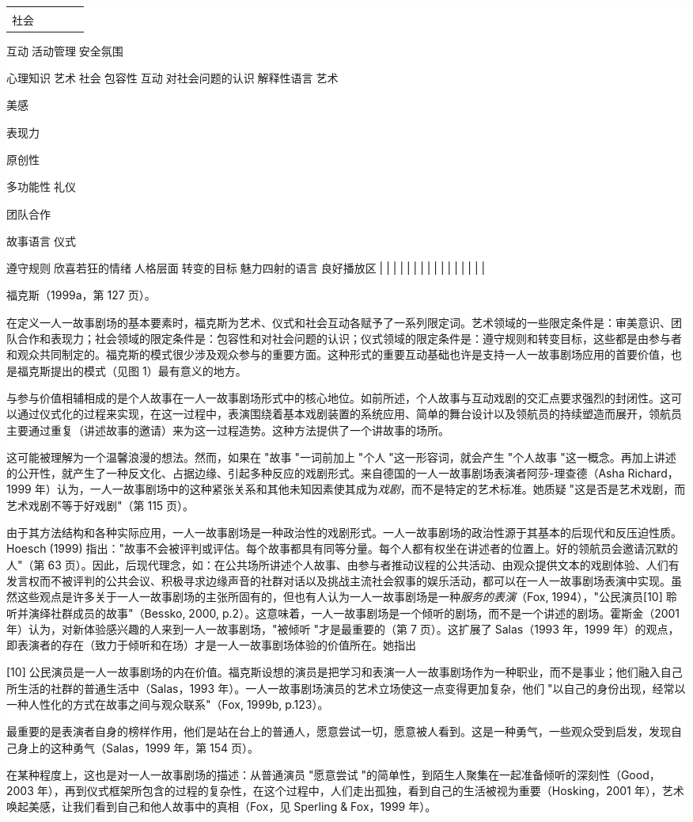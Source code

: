 | | | | | |
| --- | --- | --- | --- | --- |
| | | | | |
| 社会
互动 活动管理 安全氛围

心理知识 艺术 社会 包容性
互动 对社会问题的认识 解释性语言
艺术

美感

表现力

原创性

多功能性 礼仪

团队合作

故事语言
仪式

遵守规则 欣喜若狂的情绪 人格层面 转变的目标 魅力四射的语言
良好播放区 | | | |
| | | | | |
| | | | | |

福克斯（1999a，第 127 页）。

在定义一人一故事剧场的基本要素时，福克斯为艺术、仪式和社会互动各赋予了一系列限定词。艺术领域的一些限定条件是：审美意识、团队合作和表现力；社会领域的限定条件是：包容性和对社会问题的认识；仪式领域的限定条件是：遵守规则和转变目标，这些都是由参与者和观众共同制定的。福克斯的模式很少涉及观众参与的重要方面。这种形式的重要互动基础也许是支持一人一故事剧场应用的首要价值，也是福克斯提出的模式（见图 1）最有意义的地方。

与参与价值相辅相成的是个人故事在一人一故事剧场形式中的核心地位。如前所述，个人故事与互动戏剧的交汇点要求强烈的封闭性。这可以通过仪式化的过程来实现，在这一过程中，表演围绕着基本戏剧装置的系统应用、简单的舞台设计以及领航员的持续塑造而展开，领航员主要通过重复（讲述故事的邀请）来为这一过程造势。这种方法提供了一个讲故事的场所。

这可能被理解为一个温馨浪漫的想法。然而，如果在 "故事 "一词前加上 "个人 "这一形容词，就会产生 "个人故事 "这一概念。再加上讲述的公开性，就产生了一种反文化、占据边缘、引起多种反应的戏剧形式。来自德国的一人一故事剧场表演者阿莎-理查德（Asha Richard，1999 年）认为，一人一故事剧场中的这种紧张关系和其他未知因素使其成为*戏剧*，而不是特定的艺术标准。她质疑 "这是否是艺术戏剧，而艺术戏剧不等于好戏剧"（第 115 页）。

由于其方法结构和各种实际应用，一人一故事剧场是一种政治性的戏剧形式。一人一故事剧场的政治性源于其基本的后现代和反压迫性质。Hoesch (1999) 指出："故事不会被评判或评估。每个故事都具有同等分量。每个人都有权坐在讲述者的位置上。好的领航员会邀请沉默的人"（第 63 页）。因此，后现代理念，如：在公共场所讲述个人故事、由参与者推动议程的公共活动、由观众提供文本的戏剧体验、人们有发言权而不被评判的公共会议、积极寻求边缘声音的社群对话以及挑战主流社会叙事的娱乐活动，都可以在一人一故事剧场表演中实现。虽然这些观点是许多关于一人一故事剧场的主张所固有的，但也有人认为一人一故事剧场是一种*服务的表演*（Fox, 1994），"公民演员[10] 聆听并演绎社群成员的故事"（Bessko, 2000, p.2）。这意味着，一人一故事剧场是一个倾听的剧场，而不是一个讲述的剧场。霍斯金（2001 年）认为，对新体验感兴趣的人来到一人一故事剧场，"被倾听 "才是最重要的（第 7 页）。这扩展了 Salas（1993 年，1999 年）的观点，即表演者的存在（致力于倾听和在场）才是一人一故事剧场体验的价值所在。她指出

[10] 公民演员是一人一故事剧场的内在价值。福克斯设想的演员是把学习和表演一人一故事剧场作为一种职业，而不是事业；他们融入自己所生活的社群的普通生活中（Salas，1993 年）。一人一故事剧场演员的艺术立场使这一点变得更加复杂，他们 "以自己的身份出现，经常以一种人性化的方式在故事之间与观众联系"（Fox, 1999b, p.123）。

最重要的是表演者自身的榜样作用，他们是站在台上的普通人，愿意尝试一切，愿意被人看到。这是一种勇气，一些观众受到启发，发现自己身上的这种勇气（Salas，1999 年，第 154 页）。

在某种程度上，这也是对一人一故事剧场的描述：从普通演员 "愿意尝试 "的简单性，到陌生人聚集在一起准备倾听的深刻性（Good，2003 年），再到仪式框架所包含的过程的复杂性，在这个过程中，人们走出孤独，看到自己的生活被视为重要（Hosking，2001 年），艺术唤起美感，让我们看到自己和他人故事中的真相（Fox，见 Sperling & Fox，1999 年）。
